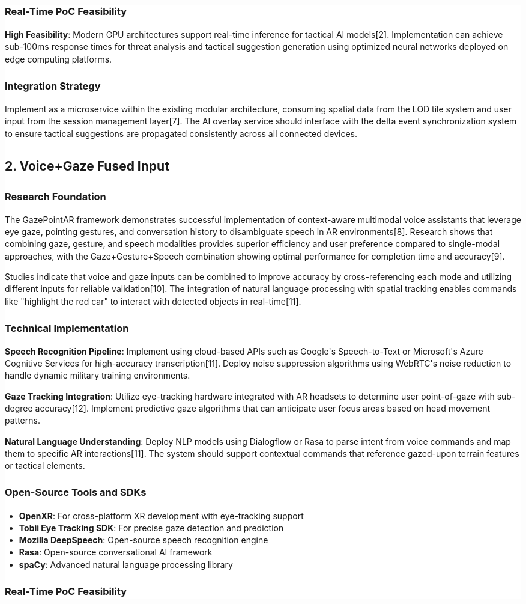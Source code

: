 ### Real-Time PoC Feasibility

**High Feasibility**: Modern GPU architectures support real-time inference for tactical AI models[2]. Implementation can achieve sub-100ms response times for threat analysis and tactical suggestion generation using optimized neural networks deployed on edge computing platforms.

### Integration Strategy

Implement as a microservice within the existing modular architecture, consuming spatial data from the LOD tile system and user input from the session management layer[7]. The AI overlay service should interface with the delta event synchronization system to ensure tactical suggestions are propagated consistently across all connected devices.

## 2. Voice+Gaze Fused Input

### Research Foundation

The GazePointAR framework demonstrates successful implementation of context-aware multimodal voice assistants that leverage eye gaze, pointing gestures, and conversation history to disambiguate speech in AR environments[8]. Research shows that combining gaze, gesture, and speech modalities provides superior efficiency and user preference compared to single-modal approaches, with the Gaze+Gesture+Speech combination showing optimal performance for completion time and accuracy[9].

Studies indicate that voice and gaze inputs can be combined to improve accuracy by cross-referencing each mode and utilizing different inputs for reliable validation[10]. The integration of natural language processing with spatial tracking enables commands like "highlight the red car" to interact with detected objects in real-time[11].

### Technical Implementation

**Speech Recognition Pipeline**: Implement using cloud-based APIs such as Google's Speech-to-Text or Microsoft's Azure Cognitive Services for high-accuracy transcription[11]. Deploy noise suppression algorithms using WebRTC's noise reduction to handle dynamic military training environments.

**Gaze Tracking Integration**: Utilize eye-tracking hardware integrated with AR headsets to determine user point-of-gaze with sub-degree accuracy[12]. Implement predictive gaze algorithms that can anticipate user focus areas based on head movement patterns.

**Natural Language Understanding**: Deploy NLP models using Dialogflow or Rasa to parse intent from voice commands and map them to specific AR interactions[11]. The system should support contextual commands that reference gazed-upon terrain features or tactical elements.

### Open-Source Tools and SDKs

- **OpenXR**: For cross-platform XR development with eye-tracking support
- **Tobii Eye Tracking SDK**: For precise gaze detection and prediction
- **Mozilla DeepSpeech**: Open-source speech recognition engine
- **Rasa**: Open-source conversational AI framework
- **spaCy**: Advanced natural language processing library

### Real-Time PoC Feasibility

